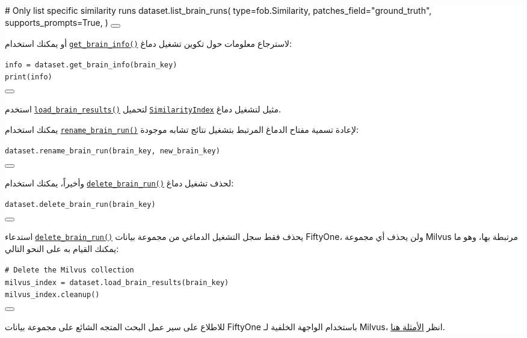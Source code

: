 <span class="hljs-comment"># Only list specific similarity runs</span>
dataset.list_brain_runs(
    <span class="hljs-built_in">type</span>=fob.Similarity,
    patches_field=<span class="hljs-string">&quot;ground_truth&quot;</span>,
    supports_prompts=<span class="hljs-literal">True</span>,
)
<button class="copy-code-btn"></button></code></pre>
<p>أو يمكنك استخدام <a href="https://docs.voxel51.com/api/fiftyone.core.collections.html#fiftyone.core.collections.SampleCollection.get_brain_info"><code translate="no">get_brain_info()</code></a> لاسترجاع معلومات حول تكوين تشغيل دماغ:</p>
<pre><code translate="no" class="language-python">info = dataset.get_brain_info(brain_key)
<span class="hljs-built_in">print</span>(info)
<button class="copy-code-btn"></button></code></pre>
<p>استخدم <a href="https://docs.voxel51.com/api/fiftyone.core.collections.html#fiftyone.core.collections.SampleCollection.load_brain_results"><code translate="no">load_brain_results()</code></a> لتحميل <a href="https://docs.voxel51.com/api/fiftyone.brain.similarity.html#fiftyone.brain.similarity.SimilarityIndex"><code translate="no">SimilarityIndex</code></a> مثيل لتشغيل دماغ.</p>
<p>يمكنك استخدام <a href="https://docs.voxel51.com/api/fiftyone.core.collections.html#fiftyone.core.collections.SampleCollection.rename_brain_run"><code translate="no">rename_brain_run()</code></a> لإعادة تسمية مفتاح الدماغ المرتبط بتشغيل نتائج تشابه موجودة:</p>
<pre><code translate="no" class="language-python">dataset.rename_brain_run(brain_key, new_brain_key)
<button class="copy-code-btn"></button></code></pre>
<p>وأخيراً، يمكنك استخدام <a href="https://docs.voxel51.com/api/fiftyone.core.collections.html#fiftyone.core.collections.SampleCollection.delete_brain_run"><code translate="no">delete_brain_run()</code></a> لحذف تشغيل دماغ:</p>
<pre><code translate="no" class="language-python">dataset.delete_brain_run(brain_key)
<button class="copy-code-btn"></button></code></pre>
<div class="alert note">
<p>استدعاء <a href="https://docs.voxel51.com/api/fiftyone.core.collections.html#fiftyone.core.collections.SampleCollection.delete_brain_run"><code translate="no">delete_brain_run()</code></a> يحذف فقط سجل التشغيل الدماغي من مجموعة بيانات FiftyOne، ولن يحذف أي مجموعة Milvus مرتبطة بها، وهو ما يمكنك القيام به على النحو التالي:</p>
<pre><code translate="no" class="language-python"><span class="hljs-comment"># Delete the Milvus collection</span>
milvus_index = dataset.load_brain_results(brain_key)
milvus_index.cleanup()
<button class="copy-code-btn"></button></code></pre>
</div>
<p>للاطلاع على سير عمل البحث المتجه الشائع على مجموعة بيانات FiftyOne باستخدام الواجهة الخلفية لـ Milvus، انظر <a href="https://docs.voxel51.com/integrations/milvus.html#examples">الأمثلة هنا</a>.</p>

